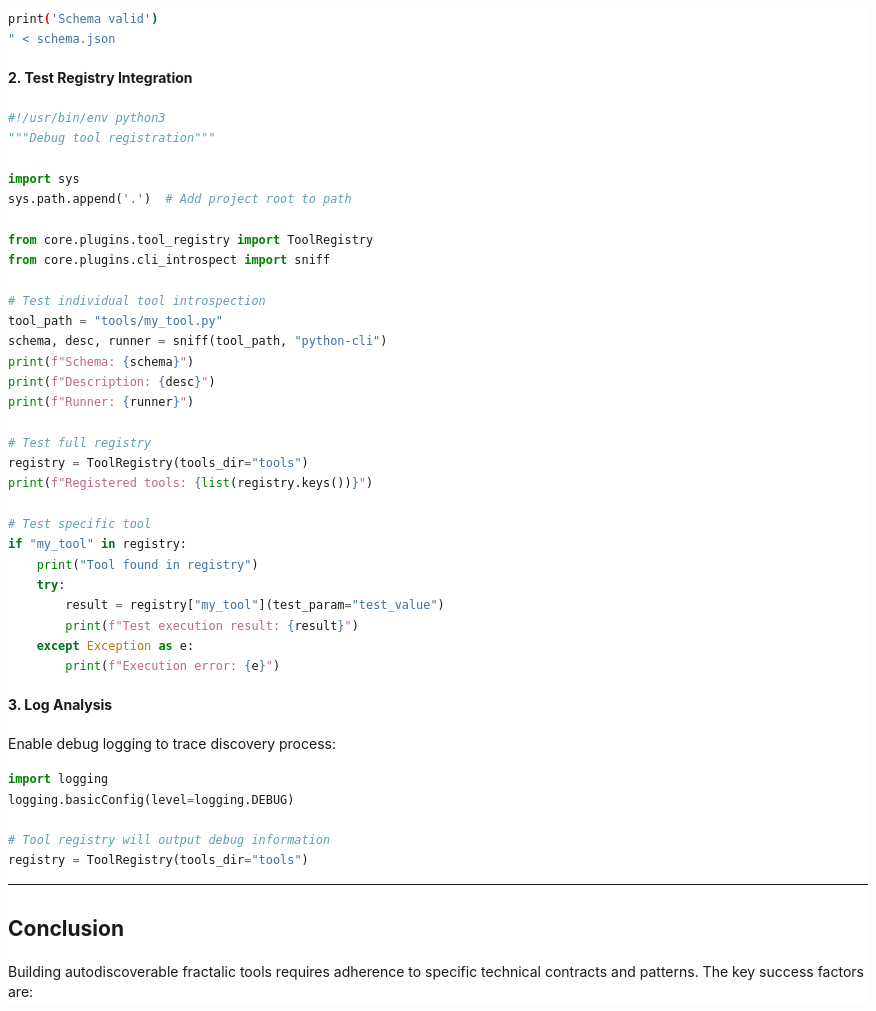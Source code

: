 ```bash
print('Schema valid')
" < schema.json
```

#### 2. Test Registry Integration
```python
#!/usr/bin/env python3
"""Debug tool registration"""

import sys
sys.path.append('.')  # Add project root to path

from core.plugins.tool_registry import ToolRegistry
from core.plugins.cli_introspect import sniff

# Test individual tool introspection
tool_path = "tools/my_tool.py"
schema, desc, runner = sniff(tool_path, "python-cli")
print(f"Schema: {schema}")
print(f"Description: {desc}")
print(f"Runner: {runner}")

# Test full registry
registry = ToolRegistry(tools_dir="tools")
print(f"Registered tools: {list(registry.keys())}")

# Test specific tool
if "my_tool" in registry:
    print("Tool found in registry")
    try:
        result = registry["my_tool"](test_param="test_value")
        print(f"Test execution result: {result}")
    except Exception as e:
        print(f"Execution error: {e}")
```

#### 3. Log Analysis
Enable debug logging to trace discovery process:

```python
import logging
logging.basicConfig(level=logging.DEBUG)

# Tool registry will output debug information
registry = ToolRegistry(tools_dir="tools")
```

---

## Conclusion

Building autodiscoverable fractalic tools requires adherence to specific technical contracts and patterns. The key success factors are:
